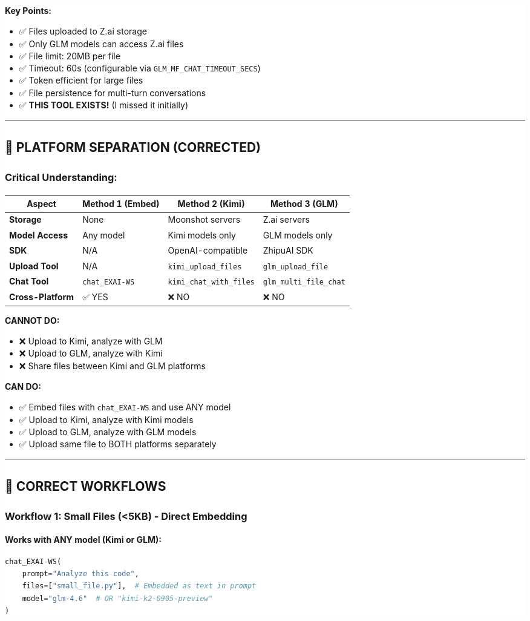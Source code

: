 **Key Points:**
- ✅ Files uploaded to Z.ai storage
- ✅ Only GLM models can access Z.ai files
- ✅ File limit: 20MB per file
- ✅ Timeout: 60s (configurable via `GLM_MF_CHAT_TIMEOUT_SECS`)
- ✅ Token efficient for large files
- ✅ File persistence for multi-turn conversations
- ✅ **THIS TOOL EXISTS!** (I missed it initially)

---

## 🚫 **PLATFORM SEPARATION (CORRECTED)**

### **Critical Understanding:**

| Aspect | Method 1 (Embed) | Method 2 (Kimi) | Method 3 (GLM) |
|--------|------------------|-----------------|----------------|
| **Storage** | None | Moonshot servers | Z.ai servers |
| **Model Access** | Any model | Kimi models only | GLM models only |
| **SDK** | N/A | OpenAI-compatible | ZhipuAI SDK |
| **Upload Tool** | N/A | `kimi_upload_files` | `glm_upload_file` |
| **Chat Tool** | `chat_EXAI-WS` | `kimi_chat_with_files` | `glm_multi_file_chat` |
| **Cross-Platform** | ✅ YES | ❌ NO | ❌ NO |

**CANNOT DO:**
- ❌ Upload to Kimi, analyze with GLM
- ❌ Upload to GLM, analyze with Kimi
- ❌ Share files between Kimi and GLM platforms

**CAN DO:**
- ✅ Embed files with `chat_EXAI-WS` and use ANY model
- ✅ Upload to Kimi, analyze with Kimi models
- ✅ Upload to GLM, analyze with GLM models
- ✅ Upload same file to BOTH platforms separately

---

## 🔧 **CORRECT WORKFLOWS**

### **Workflow 1: Small Files (<5KB) - Direct Embedding**

**Works with ANY model (Kimi or GLM):**

```python
chat_EXAI-WS(
    prompt="Analyze this code",
    files=["small_file.py"],  # Embedded as text in prompt
    model="glm-4.6"  # OR "kimi-k2-0905-preview"
)
```
